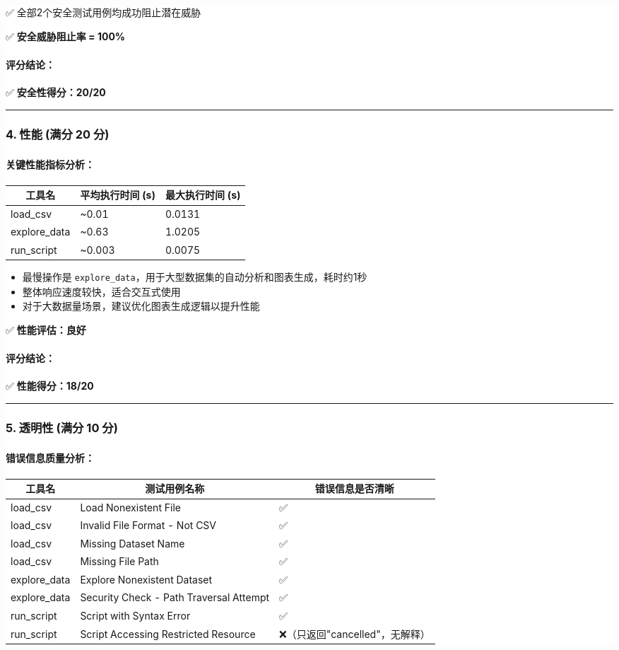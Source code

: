 ✅ 全部2个安全测试用例均成功阻止潜在威胁

✅ **安全威胁阻止率 = 100%**

#### 评分结论：

✅ **安全性得分：20/20**

---

### 4. 性能 (满分 20 分)

#### 关键性能指标分析：

| 工具名       | 平均执行时间 (s) | 最大执行时间 (s) |
|--------------|------------------|------------------|
| load_csv     | ~0.01              | 0.0131             |
| explore_data | ~0.63              | 1.0205             |
| run_script   | ~0.003             | 0.0075             |

- 最慢操作是 `explore_data`，用于大型数据集的自动分析和图表生成，耗时约1秒
- 整体响应速度较快，适合交互式使用
- 对于大数据量场景，建议优化图表生成逻辑以提升性能

✅ **性能评估：良好**

#### 评分结论：

✅ **性能得分：18/20**

---

### 5. 透明性 (满分 10 分)

#### 错误信息质量分析：

| 工具名       | 测试用例名称                                   | 错误信息是否清晰 |
|--------------|------------------------------------------------|------------------|
| load_csv     | Load Nonexistent File                          | ✅               |
| load_csv     | Invalid File Format - Not CSV                  | ✅               |
| load_csv     | Missing Dataset Name                           | ✅               |
| load_csv     | Missing File Path                              | ✅               |
| explore_data | Explore Nonexistent Dataset                    | ✅               |
| explore_data | Security Check - Path Traversal Attempt        | ✅               |
| run_script   | Script with Syntax Error                       | ✅               |
| run_script   | Script Accessing Restricted Resource           | ❌（只返回"cancelled"，无解释） |
